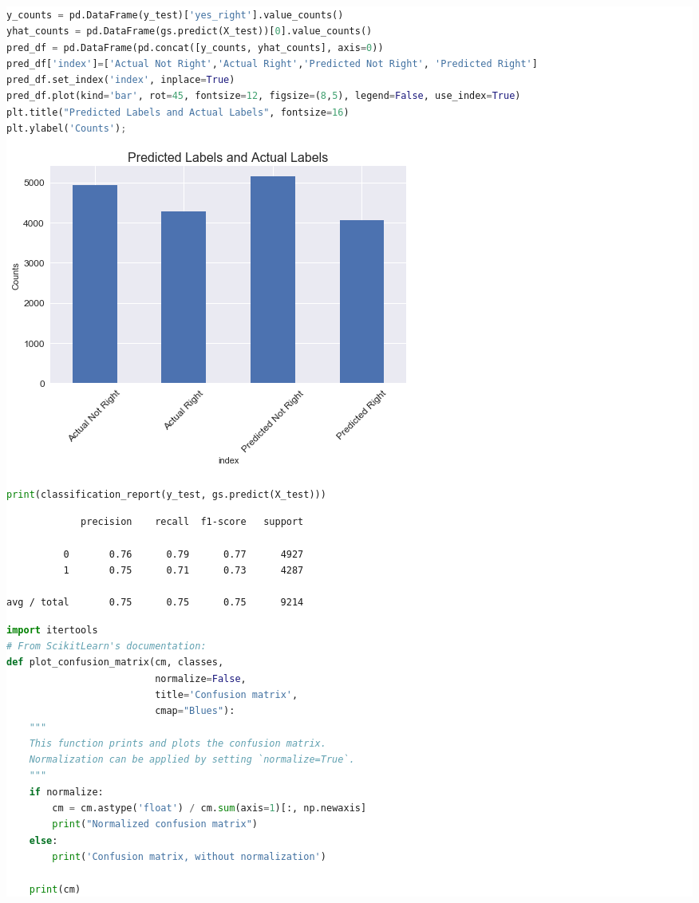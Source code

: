 
```python
y_counts = pd.DataFrame(y_test)['yes_right'].value_counts()
yhat_counts = pd.DataFrame(gs.predict(X_test))[0].value_counts()
pred_df = pd.DataFrame(pd.concat([y_counts, yhat_counts], axis=0))
pred_df['index']=['Actual Not Right','Actual Right','Predicted Not Right', 'Predicted Right']
pred_df.set_index('index', inplace=True)
pred_df.plot(kind='bar', rot=45, fontsize=12, figsize=(8,5), legend=False, use_index=True)
plt.title("Predicted Labels and Actual Labels", fontsize=16)
plt.ylabel('Counts');
```


![png](/images/modeling_files/modeling_51_0.png)



```python
print(classification_report(y_test, gs.predict(X_test)))
```

                 precision    recall  f1-score   support
    
              0       0.76      0.79      0.77      4927
              1       0.75      0.71      0.73      4287
    
    avg / total       0.75      0.75      0.75      9214
    



```python
import itertools
# From ScikitLearn's documentation:
def plot_confusion_matrix(cm, classes,
                          normalize=False,
                          title='Confusion matrix',
                          cmap="Blues"):
    """
    This function prints and plots the confusion matrix.
    Normalization can be applied by setting `normalize=True`.
    """
    if normalize:
        cm = cm.astype('float') / cm.sum(axis=1)[:, np.newaxis]
        print("Normalized confusion matrix")
    else:
        print('Confusion matrix, without normalization')

    print(cm)

```